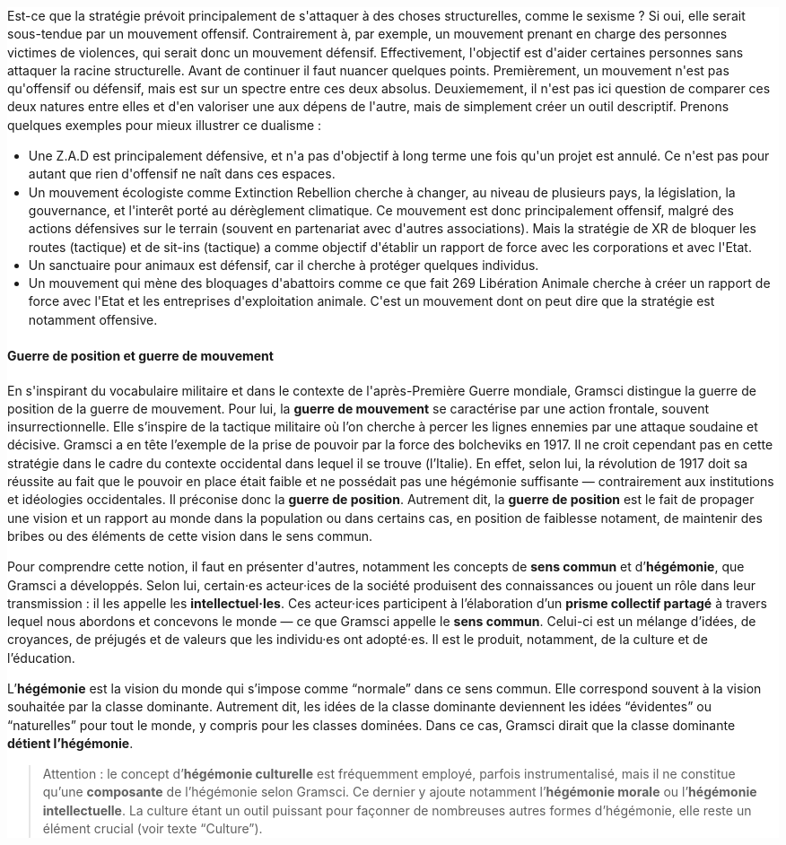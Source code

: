 Est-ce que la stratégie prévoit principalement de s'attaquer à des choses structurelles, comme le sexisme ? Si oui, elle serait sous-tendue par un mouvement offensif. Contrairement à, par exemple, un mouvement prenant en charge des personnes victimes de violences, qui serait donc un mouvement défensif. Effectivement, l'objectif est d'aider certaines personnes sans attaquer la racine structurelle. Avant de continuer il faut nuancer quelques points. Premièrement, un mouvement n'est pas qu'offensif ou défensif, mais est sur un spectre entre ces deux absolus. Deuxiemement, il n'est pas ici question de comparer ces deux natures entre elles et d'en valoriser une aux dépens de l'autre, mais de simplement créer un outil descriptif. Prenons quelques exemples pour mieux illustrer ce dualisme :

- Une Z.A.D est principalement défensive, et n'a pas d'objectif à long terme une fois qu'un projet est annulé. Ce n'est pas pour autant que rien d'offensif ne naît dans ces espaces.
- Un mouvement écologiste comme Extinction Rebellion cherche à changer, au niveau de plusieurs pays, la législation, la gouvernance, et l'interêt porté au dérèglement climatique. Ce mouvement est donc principalement offensif, malgré des actions défensives sur le terrain (souvent en partenariat avec d'autres associations). Mais la stratégie de XR de bloquer les routes (tactique) et de sit-ins (tactique) a comme objectif d'établir un rapport de force avec les corporations et avec l'Etat.
- Un sanctuaire pour animaux est défensif, car il cherche à protéger quelques individus.
- Un mouvement qui mène des bloquages d'abattoirs comme ce que fait 269 Libération Animale cherche à créer un rapport de force avec l'Etat et les entreprises d'exploitation animale. C'est un mouvement dont on peut dire que la stratégie est notamment offensive.

#### Guerre de position et guerre de mouvement

En s'inspirant du vocabulaire militaire et dans le contexte de l'après-Première Guerre mondiale, Gramsci distingue la guerre de position de la guerre de mouvement. Pour lui, la **guerre de mouvement** se caractérise par une action frontale, souvent insurrectionnelle. Elle s’inspire de la tactique militaire où l’on cherche à percer les lignes ennemies par une attaque soudaine et décisive. Gramsci a en tête l’exemple de la prise de pouvoir par la force des bolcheviks en 1917. Il ne croit cependant pas en cette stratégie dans le cadre du contexte occidental dans lequel il se trouve (l’Italie). En effet, selon lui, la révolution de 1917 doit sa réussite au fait que le pouvoir en place était faible et ne possédait pas une hégémonie suffisante — contrairement aux institutions et idéologies occidentales. Il préconise donc la **guerre de position**. Autrement dit, la **guerre de position** est le fait de propager une vision et un rapport au monde dans la population ou dans certains cas, en position de faiblesse notament, de maintenir des bribes ou des éléments de cette vision dans le sens commun.

Pour comprendre cette notion, il faut en présenter d'autres, notamment les concepts de **sens commun** et d’**hégémonie**, que Gramsci a développés. Selon lui, certain·es acteur·ices de la société produisent des connaissances ou jouent un rôle dans leur transmission : il les appelle les **intellectuel·les**. Ces acteur·ices participent à l’élaboration d’un **prisme collectif partagé** à travers lequel nous abordons et concevons le monde — ce que Gramsci appelle le **sens commun**. Celui-ci est un mélange d’idées, de croyances, de préjugés et de valeurs que les individu·es ont adopté·es. Il est le produit, notamment, de la culture et de l’éducation.

L’**hégémonie** est la vision du monde qui s’impose comme “normale” dans ce sens commun. Elle correspond souvent à la vision souhaitée par la classe dominante. Autrement dit, les idées de la classe dominante deviennent les idées “évidentes” ou “naturelles” pour tout le monde, y compris pour les classes dominées. Dans ce cas, Gramsci dirait que la classe dominante **détient l’hégémonie**.

> Attention : le concept d’**hégémonie culturelle** est fréquemment employé, parfois instrumentalisé, mais il ne constitue qu’une **composante** de l’hégémonie selon Gramsci. Ce dernier y ajoute notamment l’**hégémonie morale** ou l’**hégémonie intellectuelle**. La culture étant un outil puissant pour façonner de nombreuses autres formes d’hégémonie, elle reste un élément crucial (voir texte “Culture”).
